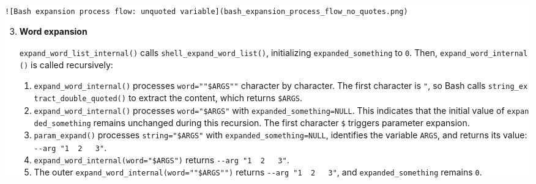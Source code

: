     ![Bash expansion process flow: unquoted variable](bash_expansion_process_flow_no_quotes.png)

3. **Word expansion**

    `expand_word_list_internal()` calls `shell_expand_word_list()`, initializing `expanded_something` to `0`. Then, `expand_word_internal()` is called recursively:

    1. `expand_word_internal()` processes `word=""$ARGS""` character by character. The first character is `"`, so Bash calls `string_extract_double_quoted()` to extract the content, which returns `$ARGS`.
    2. `expand_word_internal()` processes `word="$ARGS"` with `expanded_something=NULL`. This indicates that the initial value of `expanded_something` remains unchanged during this recursion. The first character `$` triggers parameter expansion.
    3. `param_expand()` processes `string="$ARGS"` with `expanded_something=NULL`, identifies the variable `ARGS`, and returns its value: `--arg "1  2   3"`.
    4. `expand_word_internal(word="$ARGS")` returns `--arg "1  2   3"`.
    5. The outer `expand_word_internal(word=""$ARGS"")` returns `--arg "1  2   3"`, and `expanded_something` remains `0`.
